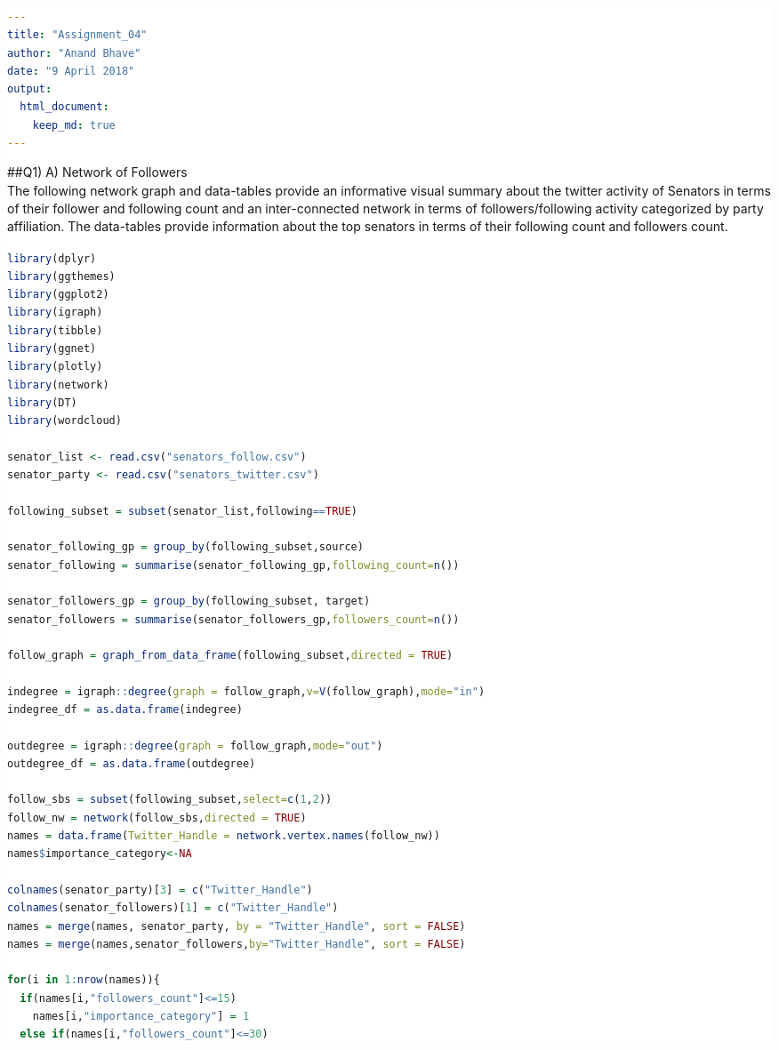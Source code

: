 ```yaml
---
title: "Assignment_04"
author: "Anand Bhave"
date: "9 April 2018"
output: 
  html_document:
    keep_md: true
---
```



  
  
##Q1) A) Network of Followers  
The following network graph and data-tables provide an informative visual summary about the twitter activity of Senators in terms of their follower and following count and an inter-connected network in terms of followers/following activity categorized by party affiliation. The data-tables provide information about the top senators in terms of their following count and followers count.  
  
  

```r
library(dplyr)
library(ggthemes)
library(ggplot2)
library(igraph)
library(tibble)
library(ggnet)
library(plotly)
library(network)
library(DT)
library(wordcloud)

senator_list <- read.csv("senators_follow.csv") 
senator_party <- read.csv("senators_twitter.csv")

following_subset = subset(senator_list,following==TRUE)

senator_following_gp = group_by(following_subset,source)
senator_following = summarise(senator_following_gp,following_count=n())

senator_followers_gp = group_by(following_subset, target)
senator_followers = summarise(senator_followers_gp,followers_count=n())

follow_graph = graph_from_data_frame(following_subset,directed = TRUE)

indegree = igraph::degree(graph = follow_graph,v=V(follow_graph),mode="in")
indegree_df = as.data.frame(indegree)

outdegree = igraph::degree(graph = follow_graph,mode="out")
outdegree_df = as.data.frame(outdegree)

follow_sbs = subset(following_subset,select=c(1,2))
follow_nw = network(follow_sbs,directed = TRUE)
names = data.frame(Twitter_Handle = network.vertex.names(follow_nw))
names$importance_category<-NA

colnames(senator_party)[3] = c("Twitter_Handle")
colnames(senator_followers)[1] = c("Twitter_Handle")
names = merge(names, senator_party, by = "Twitter_Handle", sort = FALSE) 
names = merge(names,senator_followers,by="Twitter_Handle", sort = FALSE)

for(i in 1:nrow(names)){
  if(names[i,"followers_count"]<=15)
    names[i,"importance_category"] = 1
  else if(names[i,"followers_count"]<=30)
```